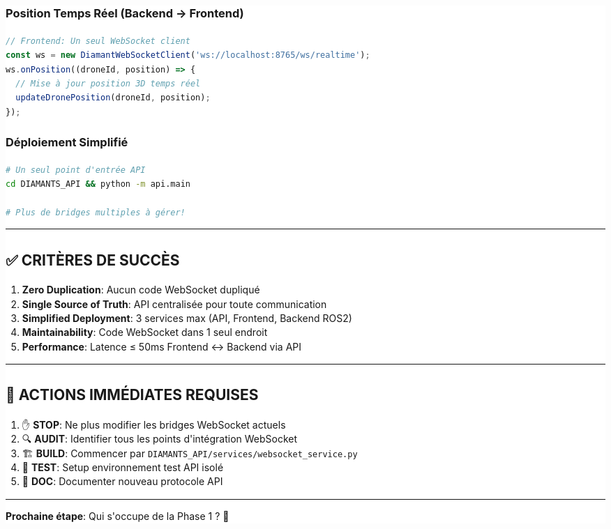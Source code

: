 
### Position Temps Réel (Backend → Frontend)  
```javascript
// Frontend: Un seul WebSocket client
const ws = new DiamantWebSocketClient('ws://localhost:8765/ws/realtime');
ws.onPosition((droneId, position) => {
  // Mise à jour position 3D temps réel
  updateDronePosition(droneId, position);
});
```

### Déploiement Simplifié
```bash
# Un seul point d'entrée API
cd DIAMANTS_API && python -m api.main

# Plus de bridges multiples à gérer!
```

---

## ✅ CRITÈRES DE SUCCÈS

1. **Zero Duplication**: Aucun code WebSocket dupliqué
2. **Single Source of Truth**: API centralisée pour toute communication
3. **Simplified Deployment**: 3 services max (API, Frontend, Backend ROS2)
4. **Maintainability**: Code WebSocket dans 1 seul endroit
5. **Performance**: Latence ≤ 50ms Frontend ↔ Backend via API

---

## 🚨 ACTIONS IMMÉDIATES REQUISES

1. ✋ **STOP**: Ne plus modifier les bridges WebSocket actuels
2. 🔍 **AUDIT**: Identifier tous les points d'intégration WebSocket
3. 🏗️ **BUILD**: Commencer par `DIAMANTS_API/services/websocket_service.py`
4. 🧪 **TEST**: Setup environnement test API isolé
5. 📝 **DOC**: Documenter nouveau protocole API

---

**Prochaine étape**: Qui s'occupe de la Phase 1 ? 🚀
